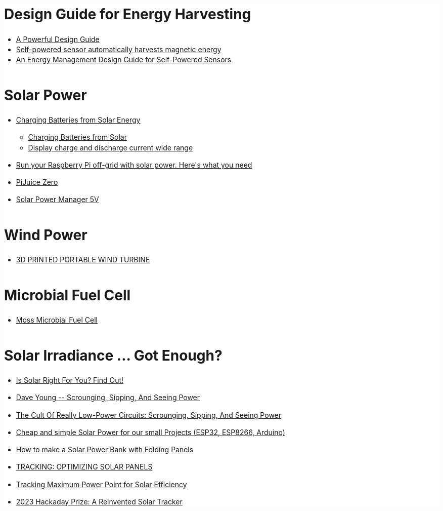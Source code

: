 

# Design Guide for Energy Harvesting
* [A Powerful Design Guide](https://www.hackster.io/news/a-powerful-design-guide-42ac9054e9af)
* [Self-powered sensor automatically harvests magnetic energy](https://news.mit.edu/2024/self-powered-sensor-harvests-magnetic-energy-0118)
* [An Energy Management Design Guide for Self-Powered Sensors](https://ieeexplore.ieee.org/document/10341273)



# Solar Power
* [Charging Batteries from Solar Energy](https://www.elektormagazine.com/news/charging-batteries-from-solar)
    * [Charging Batteries from Solar](https://mu.microchip.com/charging-batteries-from-solar)
    * [Display charge and discharge current wide range](https://www.elektormagazine.com/labs/display-charge-and-discharge-current-wide-range)

* [Run your Raspberry Pi off-grid with solar power. Here's what you need](https://www.zdnet.com/home-and-office/run-your-raspberry-pi-off-grid-with-solar-power-heres-what-you-need/)

* [PiJuice Zero](https://www.crowdsupply.com/pi-supply/pijuice-zero)
* [Solar Power Manager 5V](https://www.dfrobot.com/product-1712.html)

# Wind Power
* [3D PRINTED PORTABLE WIND TURBINE](https://hackaday.io/project/185070-3d-printed-portable-wind-turbine)

# Microbial Fuel Cell
* [Moss Microbial Fuel Cell](https://hackaday.io/project/185108-moss-microbial-fuel-cell)

# Solar Irradiance ... Got Enough?
* [Is Solar Right For You? Find Out!](https://hackaday.com/2019/09/07/is-solar-right-for-you-find-out/)
* [Dave Young -- Scrounging, Sipping, And Seeing Power](https://hackaday.com/2020/02/03/the-cult-of-really-low-power-circuits-scrounging-sipping-and-seeing-power/)
* [The Cult Of Really Low-Power Circuits: Scrounging, Sipping, And Seeing Power](https://hackaday.com/2020/02/03/the-cult-of-really-low-power-circuits-scrounging-sipping-and-seeing-power/)
* [Cheap and simple Solar Power for our small Projects (ESP32, ESP8266, Arduino)](https://www.youtube.com/watch?v=37kGva3NW8w)
* [How to make a Solar Power Bank with Folding Panels](https://www.youtube.com/watch?v=lgxu_lZoDxI)

* [TRACKING: OPTIMIZING SOLAR PANELS](https://hackaday.com/2022/08/03/maximum-power-point-tracking-optimizing-solar-panels/)
* [Tracking Maximum Power Point for Solar Efficiency](https://hackaday.com/2021/09/19/tracking-maximum-power-point-for-solar-efficiency/)
* [2023 Hackaday Prize: A Reinvented Solar Tracker](https://hackaday.com/2023/08/09/2023-hackaday-prize-a-reinvented-solar-tracker/)
